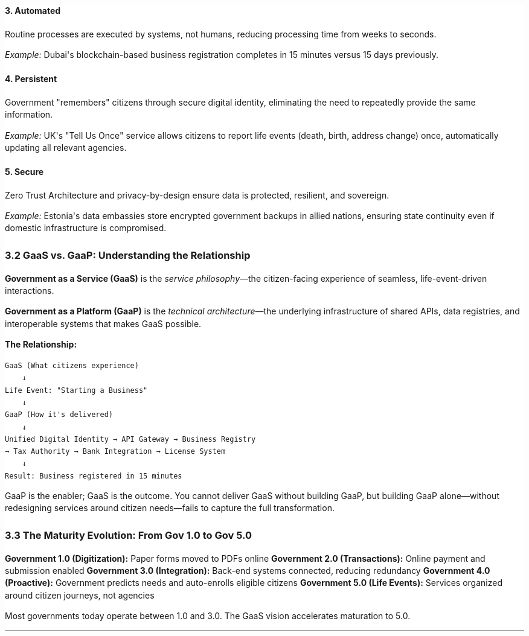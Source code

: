 #### **3. Automated**
Routine processes are executed by systems, not humans, reducing processing time from weeks to seconds.

*Example:* Dubai's blockchain-based business registration completes in 15 minutes versus 15 days previously.

#### **4. Persistent**
Government "remembers" citizens through secure digital identity, eliminating the need to repeatedly provide the same information.

*Example:* UK's "Tell Us Once" service allows citizens to report life events (death, birth, address change) once, automatically updating all relevant agencies.

#### **5. Secure**
Zero Trust Architecture and privacy-by-design ensure data is protected, resilient, and sovereign.

*Example:* Estonia's data embassies store encrypted government backups in allied nations, ensuring state continuity even if domestic infrastructure is compromised.

### 3.2 GaaS vs. GaaP: Understanding the Relationship

**Government as a Service (GaaS)** is the *service philosophy*—the citizen-facing experience of seamless, life-event-driven interactions.

**Government as a Platform (GaaP)** is the *technical architecture*—the underlying infrastructure of shared APIs, data registries, and interoperable systems that makes GaaS possible.

**The Relationship:**
```
GaaS (What citizens experience)
    ↓
Life Event: "Starting a Business"
    ↓
GaaP (How it's delivered)
    ↓
Unified Digital Identity → API Gateway → Business Registry
→ Tax Authority → Bank Integration → License System
    ↓
Result: Business registered in 15 minutes
```

GaaP is the enabler; GaaS is the outcome. You cannot deliver GaaS without building GaaP, but building GaaP alone—without redesigning services around citizen needs—fails to capture the full transformation.

### 3.3 The Maturity Evolution: From Gov 1.0 to Gov 5.0

**Government 1.0 (Digitization):** Paper forms moved to PDFs online
**Government 2.0 (Transactions):** Online payment and submission enabled
**Government 3.0 (Integration):** Back-end systems connected, reducing redundancy
**Government 4.0 (Proactive):** Government predicts needs and auto-enrolls eligible citizens
**Government 5.0 (Life Events):** Services organized around citizen journeys, not agencies

Most governments today operate between 1.0 and 3.0. The GaaS vision accelerates maturation to 5.0.

---
